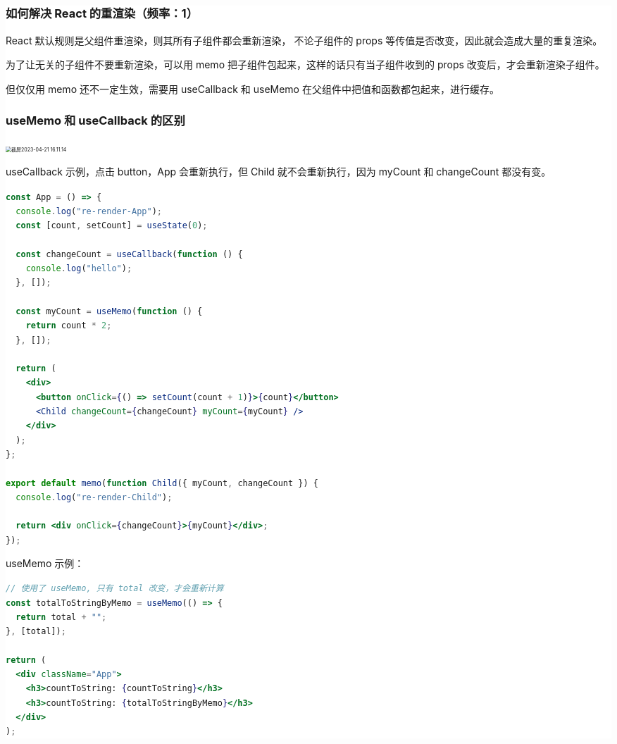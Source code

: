 ### 如何解决 React 的重渲染（频率：1）

React 默认规则是父组件重渲染，则其所有子组件都会重新渲染， 不论子组件的 props 等传值是否改变，因此就会造成大量的重复渲染。

为了让无关的子组件不要重新渲染，可以用 memo 把子组件包起来，这样的话只有当子组件收到的 props 改变后，才会重新渲染子组件。

但仅仅用 memo 还不一定生效，需要用 useCallback 和 useMemo 在父组件中把值和函数都包起来，进行缓存。

### useMemo 和 useCallback 的区别

<img src="/Users/erfan/Library/Application Support/typora-user-images/截屏2023-04-21 16.11.14.png" alt="截屏2023-04-21 16.11.14" style="zoom: 50%;" />

useCallback 示例，点击 button，App 会重新执行，但 Child 就不会重新执行，因为 myCount 和 changeCount 都没有变。

```jsx
const App = () => {
  console.log("re-render-App");
  const [count, setCount] = useState(0);

  const changeCount = useCallback(function () {
    console.log("hello");
  }, []);

  const myCount = useMemo(function () {
    return count * 2;
  }, []);

  return (
    <div>
      <button onClick={() => setCount(count + 1)}>{count}</button>
      <Child changeCount={changeCount} myCount={myCount} />
    </div>
  );
};

export default memo(function Child({ myCount, changeCount }) {
  console.log("re-render-Child");

  return <div onClick={changeCount}>{myCount}</div>;
});
```

useMemo 示例：

```jsx
// 使用了 useMemo, 只有 total 改变，才会重新计算
const totalToStringByMemo = useMemo(() => {
  return total + "";
}, [total]);

return (
  <div className="App">
    <h3>countToString: {countToString}</h3>
    <h3>countToString: {totalToStringByMemo}</h3>
  </div>
);
```
